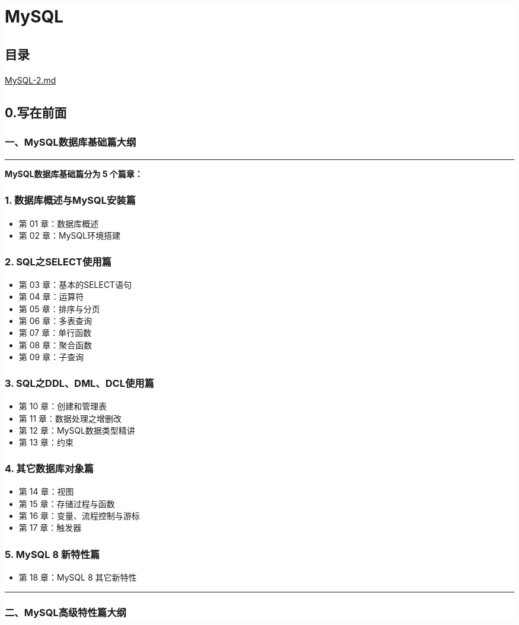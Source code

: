 # MySQL
## 目录

[MySQL-2.md](./MySQL-2.md)

## 0.写在前面

### 一、MySQL数据库基础篇大纲

------

**MySQL数据库基础篇分为 5 个篇章：**

### 1. 数据库概述与MySQL安装篇

- 第 01 章：数据库概述
- 第 02 章：MySQL环境搭建

### 2. SQL之SELECT使用篇

- 第 03 章：基本的SELECT语句
- 第 04 章：运算符
- 第 05 章：排序与分页
- 第 06 章：多表查询
- 第 07 章：单行函数
- 第 08 章：聚合函数
- 第 09 章：子查询

### 3. SQL之DDL、DML、DCL使用篇

- 第 10 章：创建和管理表
- 第 11 章：数据处理之增删改
- 第 12 章：MySQL数据类型精讲
- 第 13 章：约束

### 4. 其它数据库对象篇

- 第 14 章：视图
- 第 15 章：存储过程与函数
- 第 16 章：变量、流程控制与游标
- 第 17 章：触发器

### 5. MySQL 8 新特性篇

- 第 18 章：MySQL 8 其它新特性

------

### 二、MySQL高级特性篇大纲
